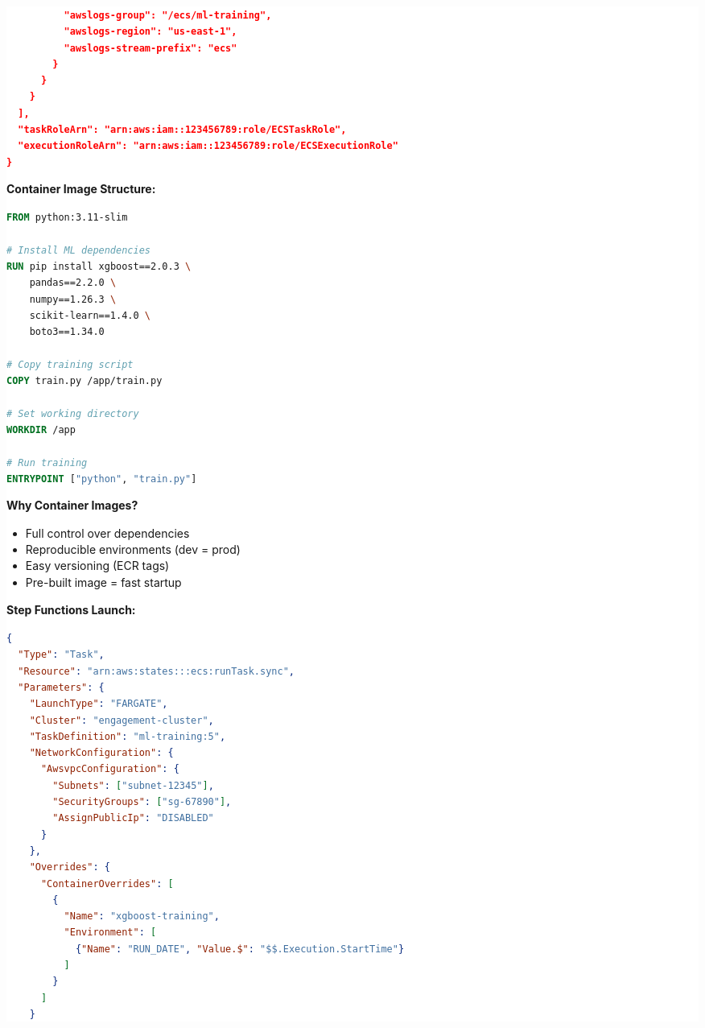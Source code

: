 ```json
          "awslogs-group": "/ecs/ml-training",
          "awslogs-region": "us-east-1",
          "awslogs-stream-prefix": "ecs"
        }
      }
    }
  ],
  "taskRoleArn": "arn:aws:iam::123456789:role/ECSTaskRole",
  "executionRoleArn": "arn:aws:iam::123456789:role/ECSExecutionRole"
}
```

**Container Image Structure:**
```dockerfile
FROM python:3.11-slim

# Install ML dependencies
RUN pip install xgboost==2.0.3 \
    pandas==2.2.0 \
    numpy==1.26.3 \
    scikit-learn==1.4.0 \
    boto3==1.34.0

# Copy training script
COPY train.py /app/train.py

# Set working directory
WORKDIR /app

# Run training
ENTRYPOINT ["python", "train.py"]
```

**Why Container Images?**
- Full control over dependencies
- Reproducible environments (dev = prod)
- Easy versioning (ECR tags)
- Pre-built image = fast startup

**Step Functions Launch:**
```json
{
  "Type": "Task",
  "Resource": "arn:aws:states:::ecs:runTask.sync",
  "Parameters": {
    "LaunchType": "FARGATE",
    "Cluster": "engagement-cluster",
    "TaskDefinition": "ml-training:5",
    "NetworkConfiguration": {
      "AwsvpcConfiguration": {
        "Subnets": ["subnet-12345"],
        "SecurityGroups": ["sg-67890"],
        "AssignPublicIp": "DISABLED"
      }
    },
    "Overrides": {
      "ContainerOverrides": [
        {
          "Name": "xgboost-training",
          "Environment": [
            {"Name": "RUN_DATE", "Value.$": "$$.Execution.StartTime"}
          ]
        }
      ]
    }
```